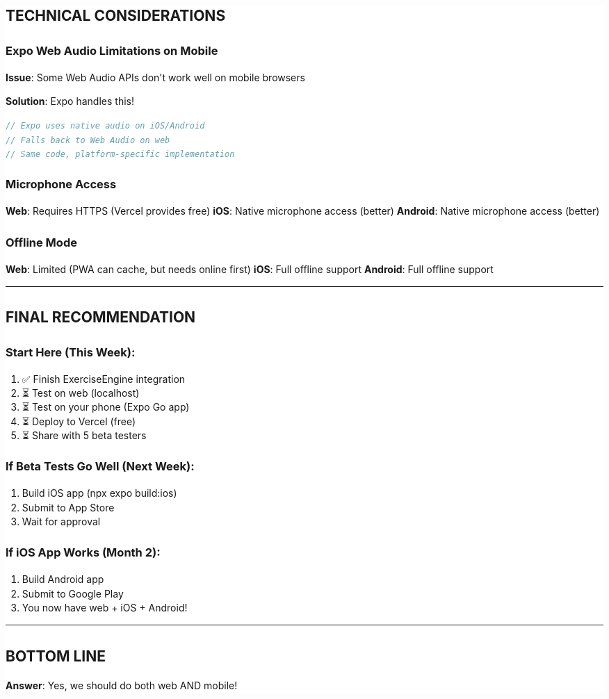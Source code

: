 ## TECHNICAL CONSIDERATIONS

### Expo Web Audio Limitations on Mobile
**Issue**: Some Web Audio APIs don't work well on mobile browsers

**Solution**: Expo handles this!
```typescript
// Expo uses native audio on iOS/Android
// Falls back to Web Audio on web
// Same code, platform-specific implementation
```

### Microphone Access
**Web**: Requires HTTPS (Vercel provides free)
**iOS**: Native microphone access (better)
**Android**: Native microphone access (better)

### Offline Mode
**Web**: Limited (PWA can cache, but needs online first)
**iOS**: Full offline support
**Android**: Full offline support

---

## FINAL RECOMMENDATION

### Start Here (This Week):
1. ✅ Finish ExerciseEngine integration
2. ⏳ Test on web (localhost)
3. ⏳ Test on your phone (Expo Go app)
4. ⏳ Deploy to Vercel (free)
5. ⏳ Share with 5 beta testers

### If Beta Tests Go Well (Next Week):
1. Build iOS app (npx expo build:ios)
2. Submit to App Store
3. Wait for approval

### If iOS App Works (Month 2):
1. Build Android app
2. Submit to Google Play
3. You now have web + iOS + Android!

---

## BOTTOM LINE

**Answer**: Yes, we should do both web AND mobile!
